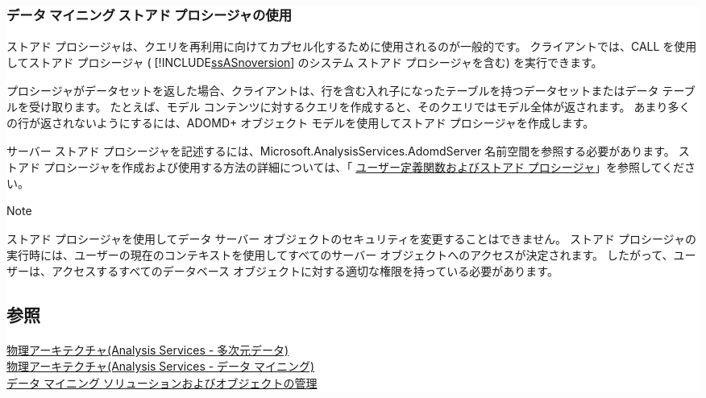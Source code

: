 ### <a name="using-data-mining-stored-procedures"></a>データ マイニング ストアド プロシージャの使用  
 ストアド プロシージャは、クエリを再利用に向けてカプセル化するために使用されるのが一般的です。 クライアントでは、CALL を使用してストアド プロシージャ ( [!INCLUDE[ssASnoversion](../../includes/ssasnoversion-md.md)] のシステム ストアド プロシージャを含む) を実行できます。  
  
 プロシージャがデータセットを返した場合、クライアントは、行を含む入れ子になったテーブルを持つデータセットまたはデータ テーブルを受け取ります。 たとえば、モデル コンテンツに対するクエリを作成すると、そのクエリではモデル全体が返されます。 あまり多くの行が返されないようにするには、ADOMD+ オブジェクト モデルを使用してストアド プロシージャを作成します。  
  
 サーバー ストアド プロシージャを記述するには、Microsoft.AnalysisServices.AdomdServer 名前空間を参照する必要があります。 ストアド プロシージャを作成および使用する方法の詳細については、「 [ユーザー定義関数およびストアド プロシージャ](../multidimensional-models-adomd-net-server/user-defined-functions-and-stored-procedures.md)」を参照してください。  
  
> [!NOTE]  
>  ストアド プロシージャを使用してデータ サーバー オブジェクトのセキュリティを変更することはできません。 ストアド プロシージャの実行時には、ユーザーの現在のコンテキストを使用してすべてのサーバー オブジェクトへのアクセスが決定されます。 したがって、ユーザーは、アクセスするすべてのデータベース オブジェクトに対する適切な権限を持っている必要があります。  
  
## <a name="see-also"></a>参照  
 [物理アーキテクチャ&#40;Analysis Services - 多次元データ&#41;](../multidimensional-models/olap-physical/understanding-microsoft-olap-physical-architecture.md)   
 [物理アーキテクチャ&#40;Analysis Services - データ マイニング&#41;](physical-architecture-analysis-services-data-mining.md)   
 [データ マイニング ソリューションおよびオブジェクトの管理](management-of-data-mining-solutions-and-objects.md)  
  
  
